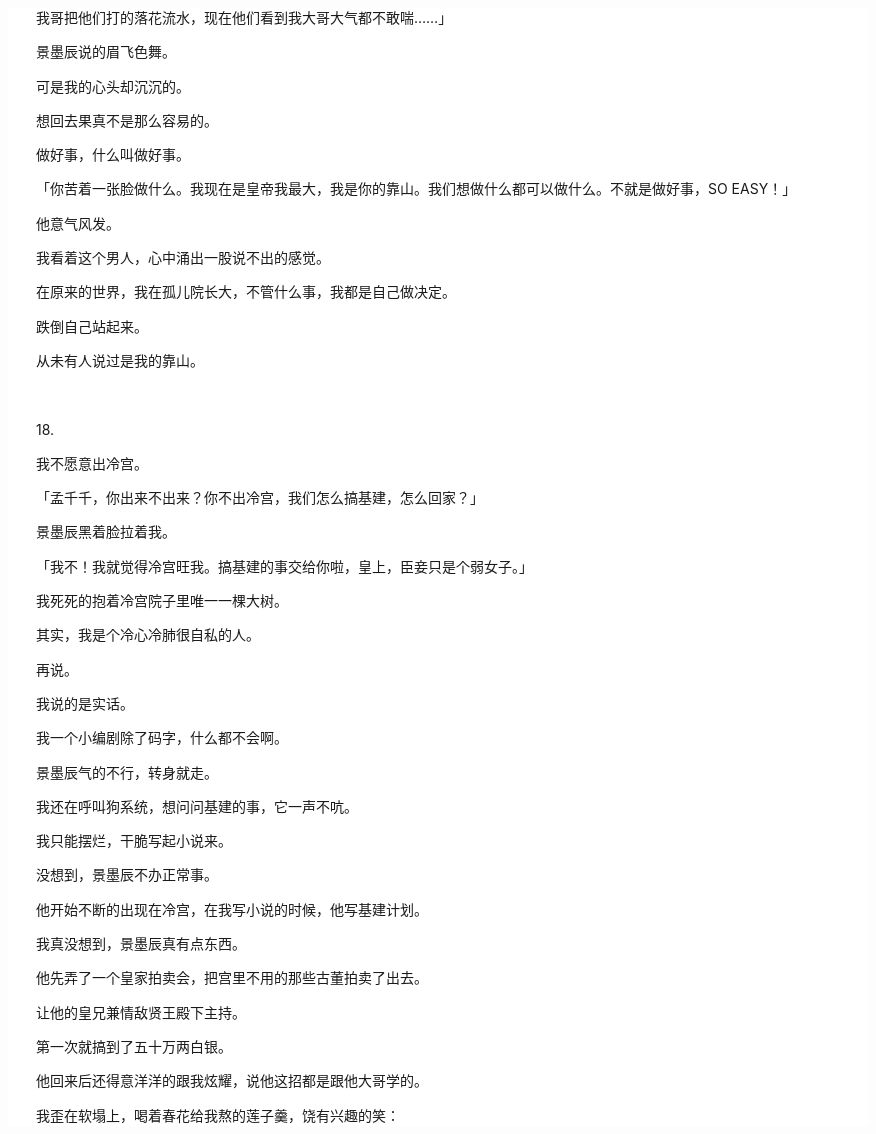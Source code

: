 &emsp;&emsp;我哥把他们打的落花流水，现在他们看到我大哥大气都不敢喘……」  
  
&emsp;&emsp;景墨辰说的眉飞色舞。  
  
&emsp;&emsp;可是我的心头却沉沉的。  
  
&emsp;&emsp;想回去果真不是那么容易的。  
  
&emsp;&emsp;做好事，什么叫做好事。  
  
&emsp;&emsp;「你苦着一张脸做什么。我现在是皇帝我最大，我是你的靠山。我们想做什么都可以做什么。不就是做好事，SO EASY！」  
  
&emsp;&emsp;他意气风发。  
  
&emsp;&emsp;我看着这个男人，心中涌出一股说不出的感觉。  
  
&emsp;&emsp;在原来的世界，我在孤儿院长大，不管什么事，我都是自己做决定。  
  
&emsp;&emsp;跌倒自己站起来。  
  
&emsp;&emsp;从未有人说过是我的靠山。  
  
&emsp;&emsp;   
  
&emsp;&emsp;18.  
  
&emsp;&emsp;我不愿意出冷宫。  
  
&emsp;&emsp;「孟千千，你出来不出来？你不出冷宫，我们怎么搞基建，怎么回家？」  
  
&emsp;&emsp;景墨辰黑着脸拉着我。  
  
&emsp;&emsp;「我不！我就觉得冷宫旺我。搞基建的事交给你啦，皇上，臣妾只是个弱女子。」  
  
&emsp;&emsp;我死死的抱着冷宫院子里唯一一棵大树。  
  
&emsp;&emsp;其实，我是个冷心冷肺很自私的人。  
  
&emsp;&emsp;再说。  
  
&emsp;&emsp;我说的是实话。  
  
&emsp;&emsp;我一个小编剧除了码字，什么都不会啊。  
  
&emsp;&emsp;景墨辰气的不行，转身就走。  
  
&emsp;&emsp;我还在呼叫狗系统，想问问基建的事，它一声不吭。  
  
&emsp;&emsp;我只能摆烂，干脆写起小说来。  
  
&emsp;&emsp;没想到，景墨辰不办正常事。  
  
&emsp;&emsp;他开始不断的出现在冷宫，在我写小说的时候，他写基建计划。  
  
&emsp;&emsp;我真没想到，景墨辰真有点东西。  
  
&emsp;&emsp;他先弄了一个皇家拍卖会，把宫里不用的那些古董拍卖了出去。  
  
&emsp;&emsp;让他的皇兄兼情敌贤王殿下主持。  
  
&emsp;&emsp;第一次就搞到了五十万两白银。  
  
&emsp;&emsp;他回来后还得意洋洋的跟我炫耀，说他这招都是跟他大哥学的。  
  
&emsp;&emsp;我歪在软塌上，喝着春花给我熬的莲子羹，饶有兴趣的笑：  
  
